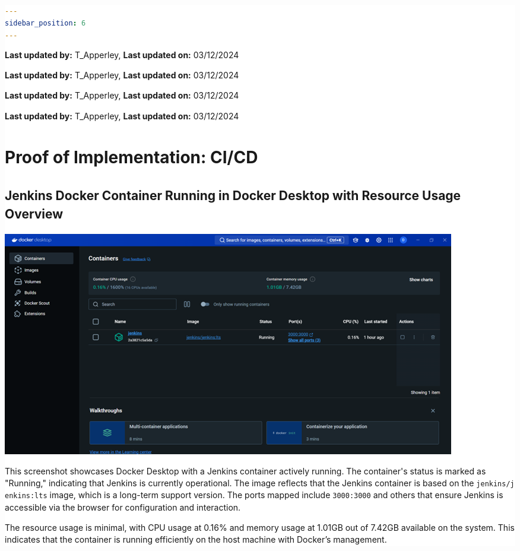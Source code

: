 ```yaml
---
sidebar_position: 6
---
```


**Last updated by:** T_Apperley, **Last updated on:** 03/12/2024


**Last updated by:** T_Apperley, **Last updated on:** 03/12/2024


**Last updated by:** T_Apperley, **Last updated on:** 03/12/2024


**Last updated by:** T_Apperley, **Last updated on:** 03/12/2024

# Proof of Implementation: CI/CD

## Jenkins Docker Container Running in Docker Desktop with Resource Usage Overview

![Figure 1](./img/Pi1.png)


This screenshot showcases Docker Desktop with a Jenkins container actively running. The container's status is marked as "Running," indicating that Jenkins is currently operational. The image reflects that the Jenkins container is based on the `jenkins/jenkins:lts` image, which is a long-term support version. The ports mapped include `3000:3000` and others that ensure Jenkins is accessible via the browser for configuration and interaction.

The resource usage is minimal, with CPU usage at 0.16% and memory usage at 1.01GB out of 7.42GB available on the system. This indicates that the container is running efficiently on the host machine with Docker’s management.
